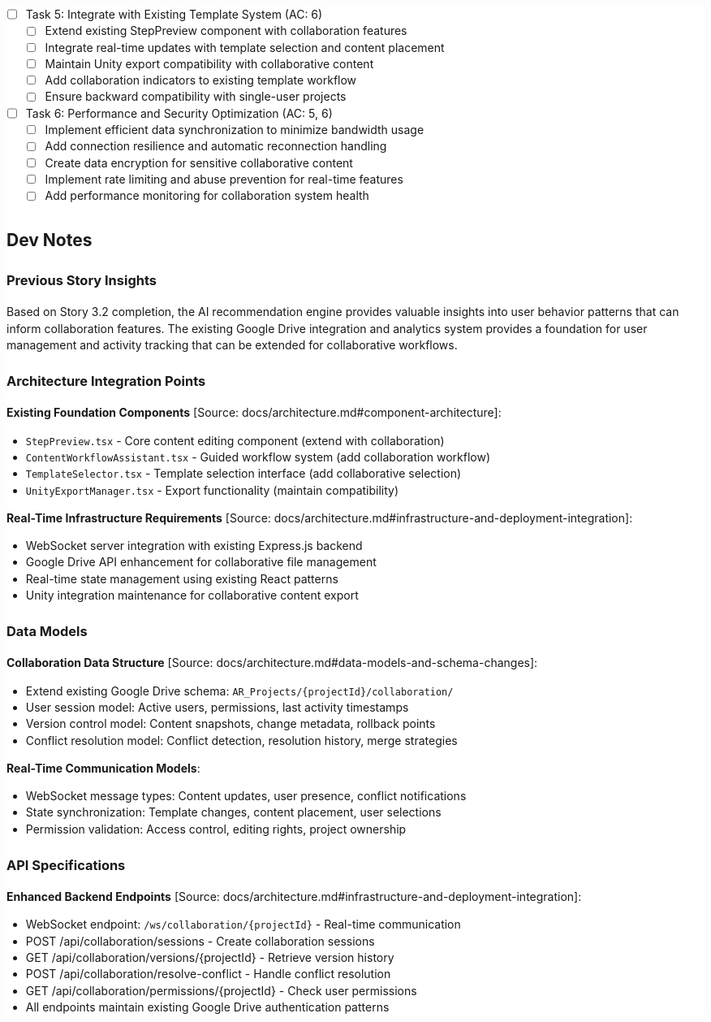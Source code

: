 - [ ] Task 5: Integrate with Existing Template System (AC: 6)
  - [ ] Extend existing StepPreview component with collaboration features
  - [ ] Integrate real-time updates with template selection and content placement
  - [ ] Maintain Unity export compatibility with collaborative content
  - [ ] Add collaboration indicators to existing template workflow
  - [ ] Ensure backward compatibility with single-user projects

- [ ] Task 6: Performance and Security Optimization (AC: 5, 6)
  - [ ] Implement efficient data synchronization to minimize bandwidth usage
  - [ ] Add connection resilience and automatic reconnection handling
  - [ ] Create data encryption for sensitive collaborative content
  - [ ] Implement rate limiting and abuse prevention for real-time features
  - [ ] Add performance monitoring for collaboration system health

## Dev Notes

### Previous Story Insights
Based on Story 3.2 completion, the AI recommendation engine provides valuable insights into user behavior patterns that can inform collaboration features. The existing Google Drive integration and analytics system provides a foundation for user management and activity tracking that can be extended for collaborative workflows.

### Architecture Integration Points
**Existing Foundation Components** [Source: docs/architecture.md#component-architecture]:
- `StepPreview.tsx` - Core content editing component (extend with collaboration)
- `ContentWorkflowAssistant.tsx` - Guided workflow system (add collaboration workflow)
- `TemplateSelector.tsx` - Template selection interface (add collaborative selection)
- `UnityExportManager.tsx` - Export functionality (maintain compatibility)

**Real-Time Infrastructure Requirements** [Source: docs/architecture.md#infrastructure-and-deployment-integration]:
- WebSocket server integration with existing Express.js backend
- Google Drive API enhancement for collaborative file management
- Real-time state management using existing React patterns
- Unity integration maintenance for collaborative content export

### Data Models
**Collaboration Data Structure** [Source: docs/architecture.md#data-models-and-schema-changes]:
- Extend existing Google Drive schema: `AR_Projects/{projectId}/collaboration/`
- User session model: Active users, permissions, last activity timestamps
- Version control model: Content snapshots, change metadata, rollback points
- Conflict resolution model: Conflict detection, resolution history, merge strategies

**Real-Time Communication Models**:
- WebSocket message types: Content updates, user presence, conflict notifications
- State synchronization: Template changes, content placement, user selections
- Permission validation: Access control, editing rights, project ownership

### API Specifications
**Enhanced Backend Endpoints** [Source: docs/architecture.md#infrastructure-and-deployment-integration]:
- WebSocket endpoint: `/ws/collaboration/{projectId}` - Real-time communication
- POST /api/collaboration/sessions - Create collaboration sessions
- GET /api/collaboration/versions/{projectId} - Retrieve version history
- POST /api/collaboration/resolve-conflict - Handle conflict resolution
- GET /api/collaboration/permissions/{projectId} - Check user permissions
- All endpoints maintain existing Google Drive authentication patterns
